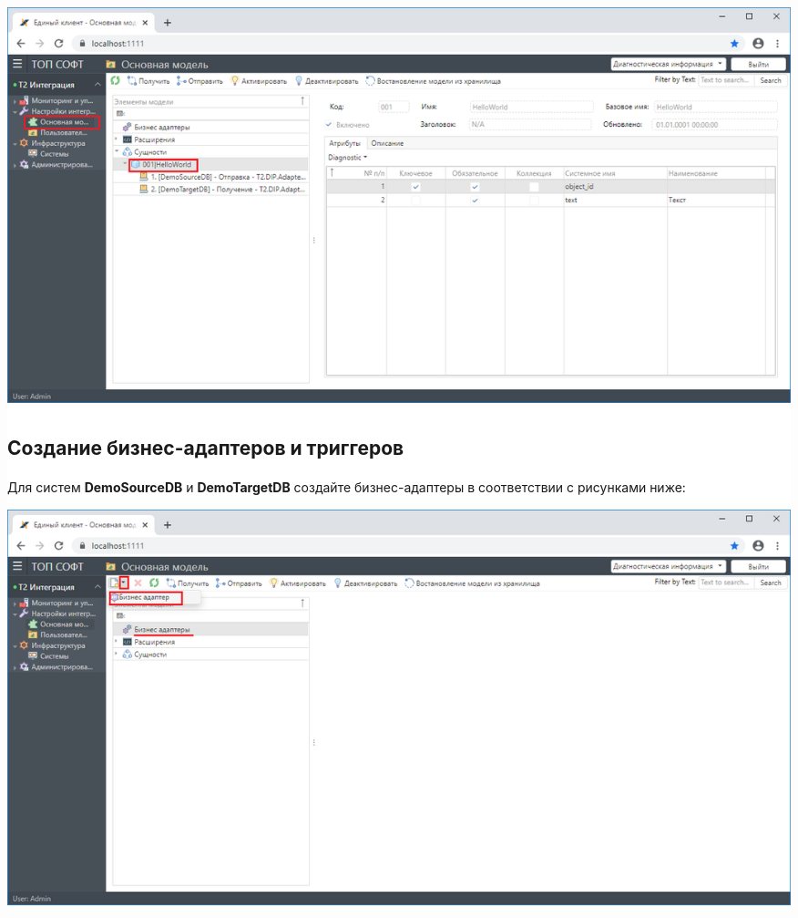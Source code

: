 ![img](../_assets/DIP-HelloWorld-MainIM-Entities.png)


## Создание бизнес-адаптеров и триггеров

Для систем **DemoSourceDB** и **DemoTargetDB** создайте бизнес-адаптеры в соответствии с рисунками ниже: 

![img](../_assets/DIP-HelloWorld-MainIM-BA-Create.png)
